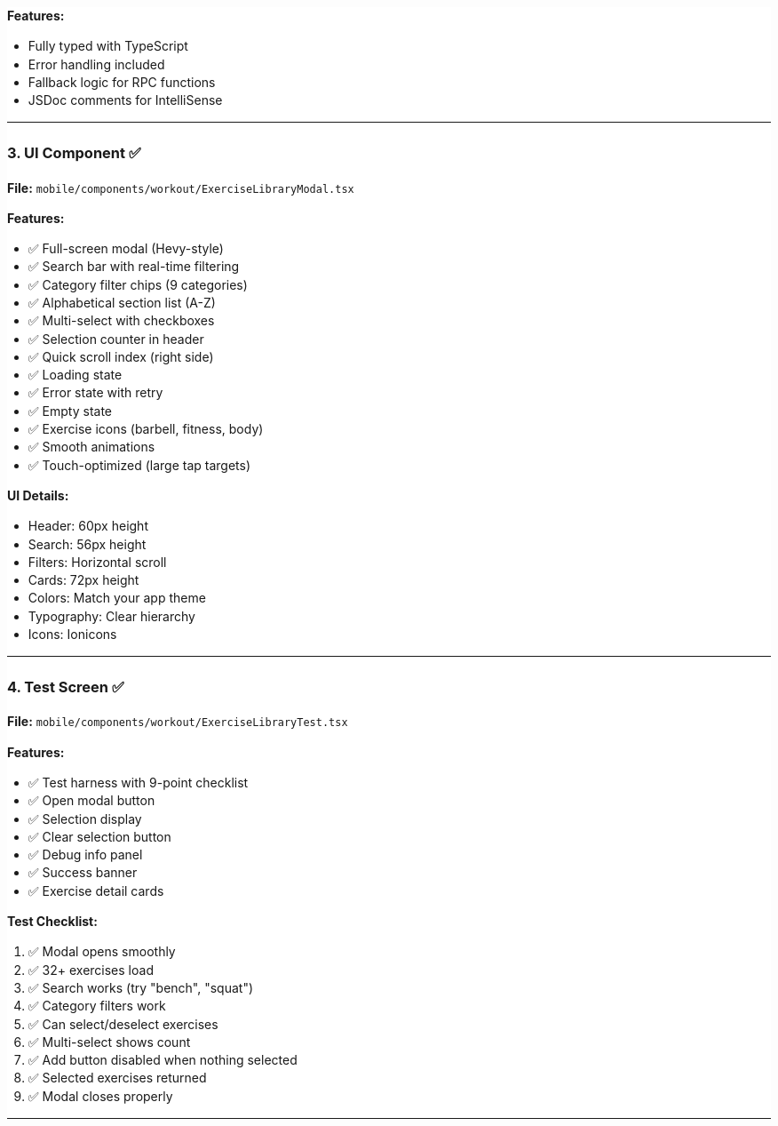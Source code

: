 **Features:**
- Fully typed with TypeScript
- Error handling included
- Fallback logic for RPC functions
- JSDoc comments for IntelliSense

---

### 3. UI Component ✅
**File:** `mobile/components/workout/ExerciseLibraryModal.tsx`

**Features:**
- ✅ Full-screen modal (Hevy-style)
- ✅ Search bar with real-time filtering
- ✅ Category filter chips (9 categories)
- ✅ Alphabetical section list (A-Z)
- ✅ Multi-select with checkboxes
- ✅ Selection counter in header
- ✅ Quick scroll index (right side)
- ✅ Loading state
- ✅ Error state with retry
- ✅ Empty state
- ✅ Exercise icons (barbell, fitness, body)
- ✅ Smooth animations
- ✅ Touch-optimized (large tap targets)

**UI Details:**
- Header: 60px height
- Search: 56px height
- Filters: Horizontal scroll
- Cards: 72px height
- Colors: Match your app theme
- Typography: Clear hierarchy
- Icons: Ionicons

---

### 4. Test Screen ✅
**File:** `mobile/components/workout/ExerciseLibraryTest.tsx`

**Features:**
- ✅ Test harness with 9-point checklist
- ✅ Open modal button
- ✅ Selection display
- ✅ Clear selection button
- ✅ Debug info panel
- ✅ Success banner
- ✅ Exercise detail cards

**Test Checklist:**
1. ✅ Modal opens smoothly
2. ✅ 32+ exercises load
3. ✅ Search works (try "bench", "squat")
4. ✅ Category filters work
5. ✅ Can select/deselect exercises
6. ✅ Multi-select shows count
7. ✅ Add button disabled when nothing selected
8. ✅ Selected exercises returned
9. ✅ Modal closes properly

---